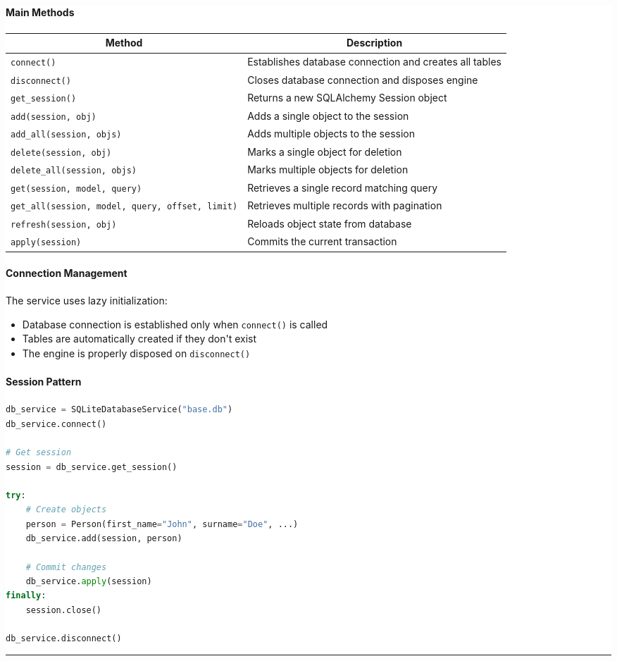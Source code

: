 #### Main Methods

| Method                                          | Description                                            |
| ----------------------------------------------- | ------------------------------------------------------ |
| `connect()`                                     | Establishes database connection and creates all tables |
| `disconnect()`                                  | Closes database connection and disposes engine         |
| `get_session()`                                 | Returns a new SQLAlchemy Session object                |
| `add(session, obj)`                             | Adds a single object to the session                    |
| `add_all(session, objs)`                        | Adds multiple objects to the session                   |
| `delete(session, obj)`                          | Marks a single object for deletion                     |
| `delete_all(session, objs)`                     | Marks multiple objects for deletion                    |
| `get(session, model, query)`                    | Retrieves a single record matching query               |
| `get_all(session, model, query, offset, limit)` | Retrieves multiple records with pagination             |
| `refresh(session, obj)`                         | Reloads object state from database                     |
| `apply(session)`                                | Commits the current transaction                        |

#### Connection Management

The service uses lazy initialization:
- Database connection is established only when `connect()` is called
- Tables are automatically created if they don't exist
- The engine is properly disposed on `disconnect()`

#### Session Pattern

```python
db_service = SQLiteDatabaseService("base.db")
db_service.connect()

# Get session
session = db_service.get_session()

try:
    # Create objects
    person = Person(first_name="John", surname="Doe", ...)
    db_service.add(session, person)
    
    # Commit changes
    db_service.apply(session)
finally:
    session.close()

db_service.disconnect()
```

---